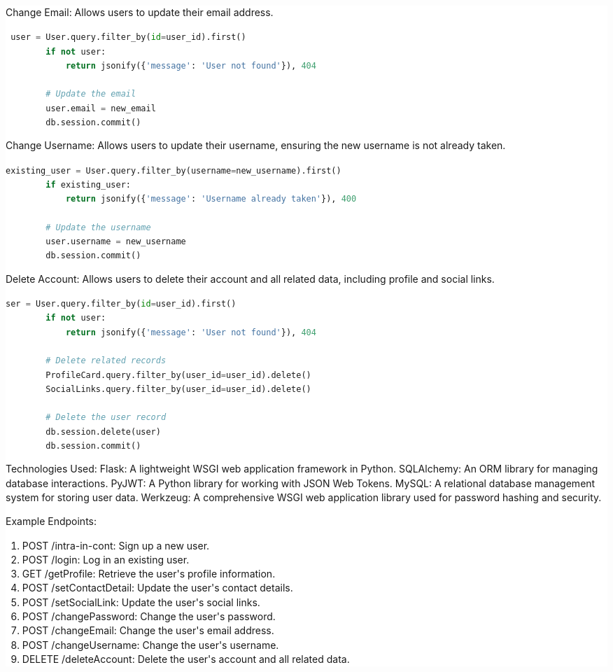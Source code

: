 Change Email: Allows users to update their email address.
```python
 user = User.query.filter_by(id=user_id).first()
        if not user:
            return jsonify({'message': 'User not found'}), 404

        # Update the email
        user.email = new_email
        db.session.commit()
```
Change Username: Allows users to update their username, ensuring the new username is not already taken.
```python
existing_user = User.query.filter_by(username=new_username).first()
        if existing_user:
            return jsonify({'message': 'Username already taken'}), 400

        # Update the username
        user.username = new_username
        db.session.commit()
```

Delete Account: Allows users to delete their account and all related data, including profile and social links.
```python
ser = User.query.filter_by(id=user_id).first()
        if not user:
            return jsonify({'message': 'User not found'}), 404

        # Delete related records
        ProfileCard.query.filter_by(user_id=user_id).delete()
        SocialLinks.query.filter_by(user_id=user_id).delete()

        # Delete the user record
        db.session.delete(user)
        db.session.commit()
```

Technologies Used:
Flask: A lightweight WSGI web application framework in Python.
SQLAlchemy: An ORM library for managing database interactions.
PyJWT: A Python library for working with JSON Web Tokens.
MySQL: A relational database management system for storing user data.
Werkzeug: A comprehensive WSGI web application library used for password hashing and security.

Example Endpoints:
1.  POST /intra-in-cont: Sign up a new user.
2.  POST /login: Log in an existing user.
3.  GET /getProfile: Retrieve the user's profile information.
4.  POST /setContactDetail: Update the user's contact details.
6.  POST /setSocialLink: Update the user's social links.
7.  POST /changePassword: Change the user's password.
8.  POST /changeEmail: Change the user's email address.
9.  POST /changeUsername: Change the user's username.
10. DELETE /deleteAccount: Delete the user's account and all related data.
